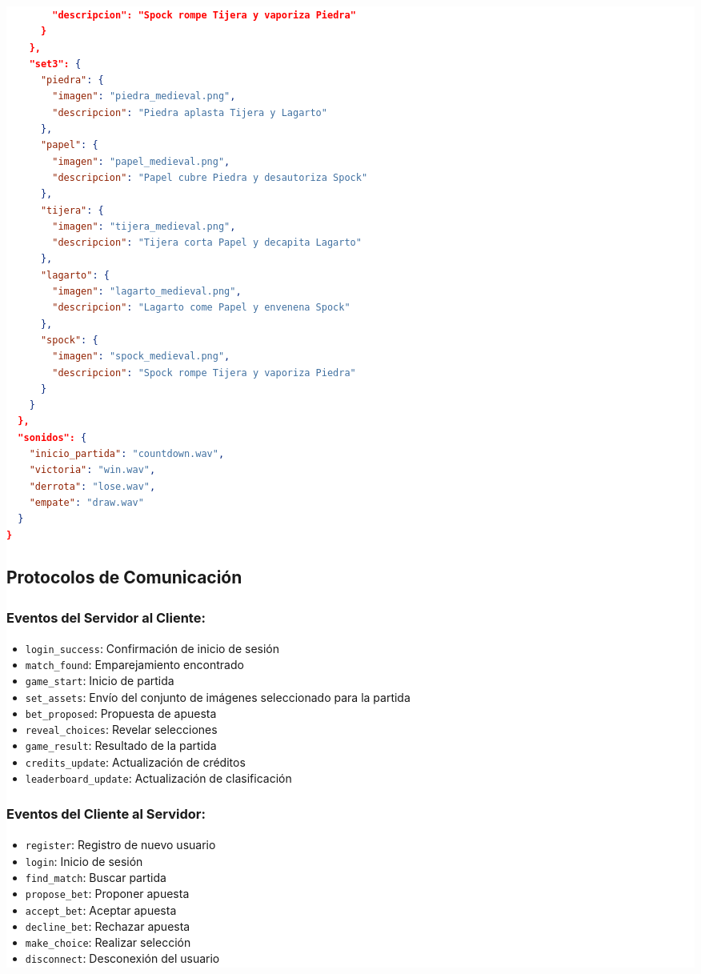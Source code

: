 ```json
        "descripcion": "Spock rompe Tijera y vaporiza Piedra"
      }
    },
    "set3": {
      "piedra": {
        "imagen": "piedra_medieval.png",
        "descripcion": "Piedra aplasta Tijera y Lagarto"
      },
      "papel": {
        "imagen": "papel_medieval.png",
        "descripcion": "Papel cubre Piedra y desautoriza Spock"
      },
      "tijera": {
        "imagen": "tijera_medieval.png",
        "descripcion": "Tijera corta Papel y decapita Lagarto"
      },
      "lagarto": {
        "imagen": "lagarto_medieval.png",
        "descripcion": "Lagarto come Papel y envenena Spock"
      },
      "spock": {
        "imagen": "spock_medieval.png",
        "descripcion": "Spock rompe Tijera y vaporiza Piedra"
      }
    }
  },
  "sonidos": {
    "inicio_partida": "countdown.wav",
    "victoria": "win.wav",
    "derrota": "lose.wav",
    "empate": "draw.wav"
  }
}
```

## Protocolos de Comunicación

### Eventos del Servidor al Cliente:
- `login_success`: Confirmación de inicio de sesión
- `match_found`: Emparejamiento encontrado
- `game_start`: Inicio de partida
- `set_assets`: Envío del conjunto de imágenes seleccionado para la partida
- `bet_proposed`: Propuesta de apuesta
- `reveal_choices`: Revelar selecciones
- `game_result`: Resultado de la partida
- `credits_update`: Actualización de créditos
- `leaderboard_update`: Actualización de clasificación

### Eventos del Cliente al Servidor:
- `register`: Registro de nuevo usuario
- `login`: Inicio de sesión
- `find_match`: Buscar partida
- `propose_bet`: Proponer apuesta
- `accept_bet`: Aceptar apuesta
- `decline_bet`: Rechazar apuesta
- `make_choice`: Realizar selección
- `disconnect`: Desconexión del usuario
